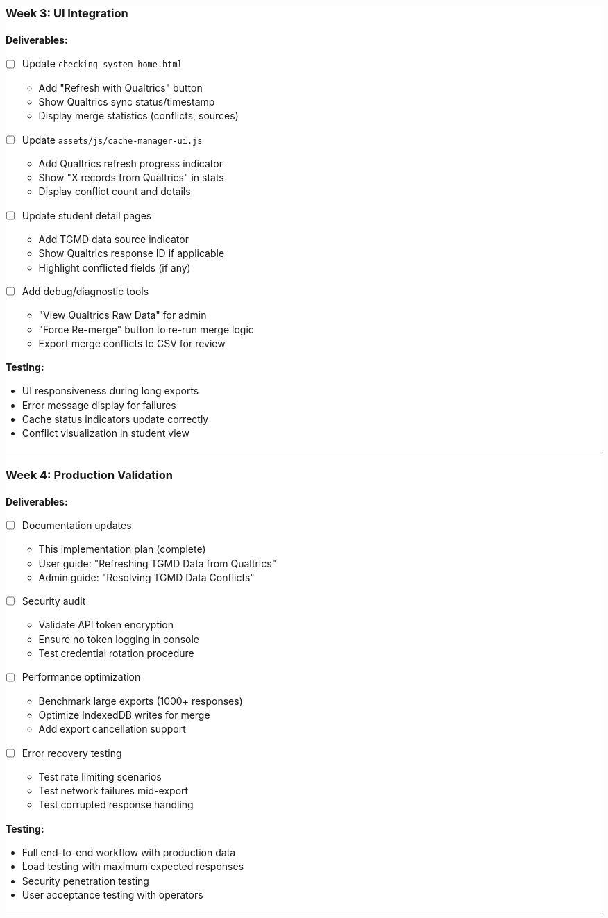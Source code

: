 ### Week 3: UI Integration

**Deliverables:**
- [ ] Update `checking_system_home.html`
  - Add "Refresh with Qualtrics" button
  - Show Qualtrics sync status/timestamp
  - Display merge statistics (conflicts, sources)

- [ ] Update `assets/js/cache-manager-ui.js`
  - Add Qualtrics refresh progress indicator
  - Show "X records from Qualtrics" in stats
  - Display conflict count and details

- [ ] Update student detail pages
  - Add TGMD data source indicator
  - Show Qualtrics response ID if applicable
  - Highlight conflicted fields (if any)

- [ ] Add debug/diagnostic tools
  - "View Qualtrics Raw Data" for admin
  - "Force Re-merge" button to re-run merge logic
  - Export merge conflicts to CSV for review

**Testing:**
- UI responsiveness during long exports
- Error message display for failures
- Cache status indicators update correctly
- Conflict visualization in student view

---

### Week 4: Production Validation

**Deliverables:**
- [ ] Documentation updates
  - This implementation plan (complete)
  - User guide: "Refreshing TGMD Data from Qualtrics"
  - Admin guide: "Resolving TGMD Data Conflicts"

- [ ] Security audit
  - Validate API token encryption
  - Ensure no token logging in console
  - Test credential rotation procedure

- [ ] Performance optimization
  - Benchmark large exports (1000+ responses)
  - Optimize IndexedDB writes for merge
  - Add export cancellation support

- [ ] Error recovery testing
  - Test rate limiting scenarios
  - Test network failures mid-export
  - Test corrupted response handling

**Testing:**
- Full end-to-end workflow with production data
- Load testing with maximum expected responses
- Security penetration testing
- User acceptance testing with operators

---